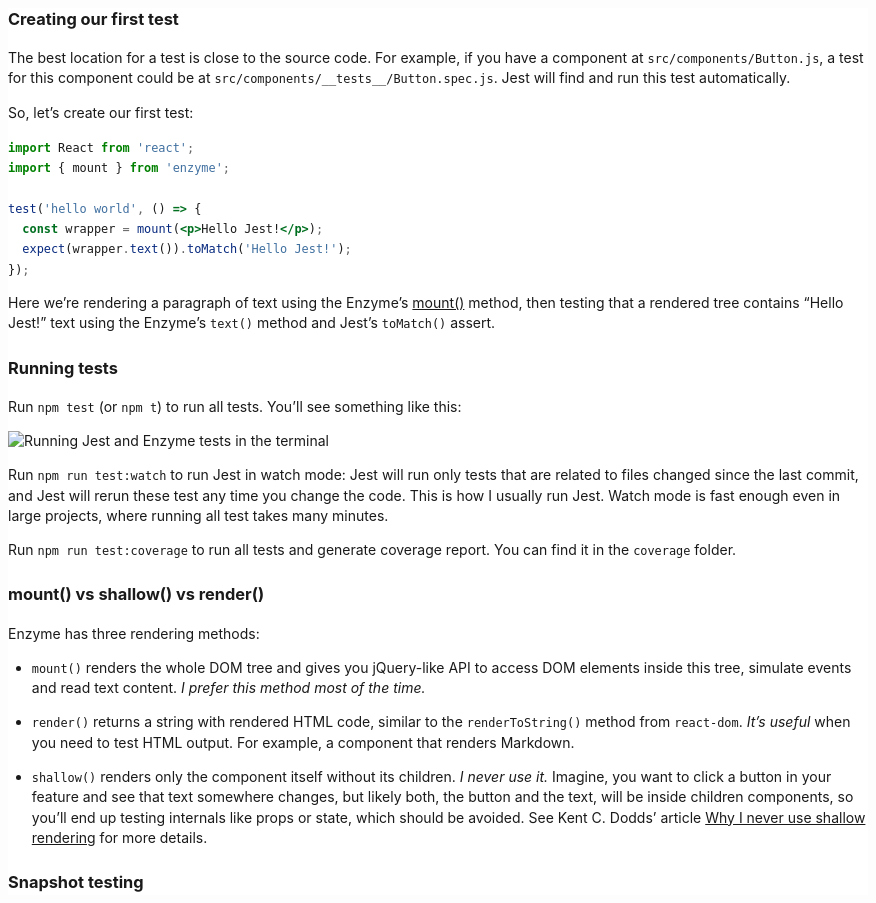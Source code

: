 ### Creating our first test

The best location for a test is close to the source code. For example, if you have a component at `src/components/Button.js`, a test for this component could be at `src/components/__tests__/Button.spec.js`. Jest will find and run this test automatically.

So, let’s create our first test:

```jsx
import React from 'react';
import { mount } from 'enzyme';

test('hello world', () => {
  const wrapper = mount(<p>Hello Jest!</p>);
  expect(wrapper.text()).toMatch('Hello Jest!');
});
```

Here we’re rendering a paragraph of text using the Enzyme’s [mount()](https://airbnb.io/enzyme/docs/api/ReactWrapper/mount.html) method, then testing that a rendered tree contains “Hello Jest!” text using the Enzyme’s `text()` method and Jest’s `toMatch()` assert.

### Running tests

Run `npm test` (or `npm t`) to run all tests. You’ll see something like this:

![Running Jest and Enzyme tests in the terminal](/images/jest-enzyme.png)

Run `npm run test:watch` to run Jest in watch mode: Jest will run only tests that are related to files changed since the last commit, and Jest will rerun these test any time you change the code. This is how I usually run Jest. Watch mode is fast enough even in large projects, where running all test takes many minutes.

Run `npm run test:coverage` to run all tests and generate coverage report. You can find it in the `coverage` folder.

### mount() vs shallow() vs render()

Enzyme has three rendering methods:

- `mount()` renders the whole DOM tree and gives you jQuery-like API to access DOM elements inside this tree, simulate events and read text content. _I prefer this method most of the time._

- `render()` returns a string with rendered HTML code, similar to the `renderToString()` method from `react-dom`. _It’s useful_ when you need to test HTML output. For example, a component that renders Markdown.

- `shallow()` renders only the component itself without its children. _I never use it._ Imagine, you want to click a button in your feature and see that text somewhere changes, but likely both, the button and the text, will be inside children components, so you’ll end up testing internals like props or state, which should be avoided. See Kent C. Dodds’ article [Why I never use shallow rendering](https://kentcdodds.com/blog/why-i-never-use-shallow-rendering) for more details.

### Snapshot testing
